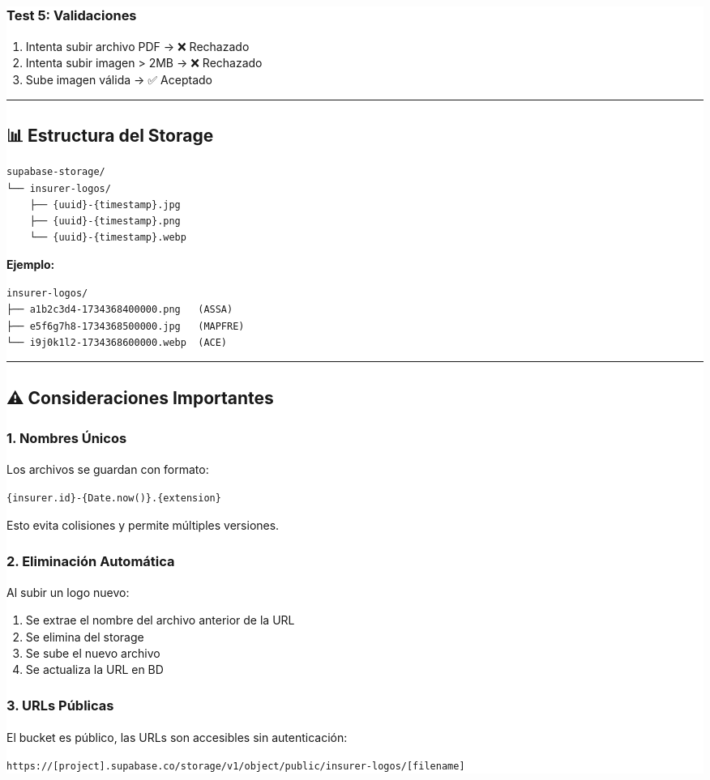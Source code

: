 ### **Test 5: Validaciones**

1. Intenta subir archivo PDF → ❌ Rechazado
2. Intenta subir imagen > 2MB → ❌ Rechazado
3. Sube imagen válida → ✅ Aceptado

---

## 📊 Estructura del Storage

```
supabase-storage/
└── insurer-logos/
    ├── {uuid}-{timestamp}.jpg
    ├── {uuid}-{timestamp}.png
    └── {uuid}-{timestamp}.webp
```

**Ejemplo:**
```
insurer-logos/
├── a1b2c3d4-1734368400000.png   (ASSA)
├── e5f6g7h8-1734368500000.jpg   (MAPFRE)
└── i9j0k1l2-1734368600000.webp  (ACE)
```

---

## ⚠️ Consideraciones Importantes

### **1. Nombres Únicos**

Los archivos se guardan con formato:
```
{insurer.id}-{Date.now()}.{extension}
```

Esto evita colisiones y permite múltiples versiones.

### **2. Eliminación Automática**

Al subir un logo nuevo:
1. Se extrae el nombre del archivo anterior de la URL
2. Se elimina del storage
3. Se sube el nuevo archivo
4. Se actualiza la URL en BD

### **3. URLs Públicas**

El bucket es público, las URLs son accesibles sin autenticación:
```
https://[project].supabase.co/storage/v1/object/public/insurer-logos/[filename]
```
